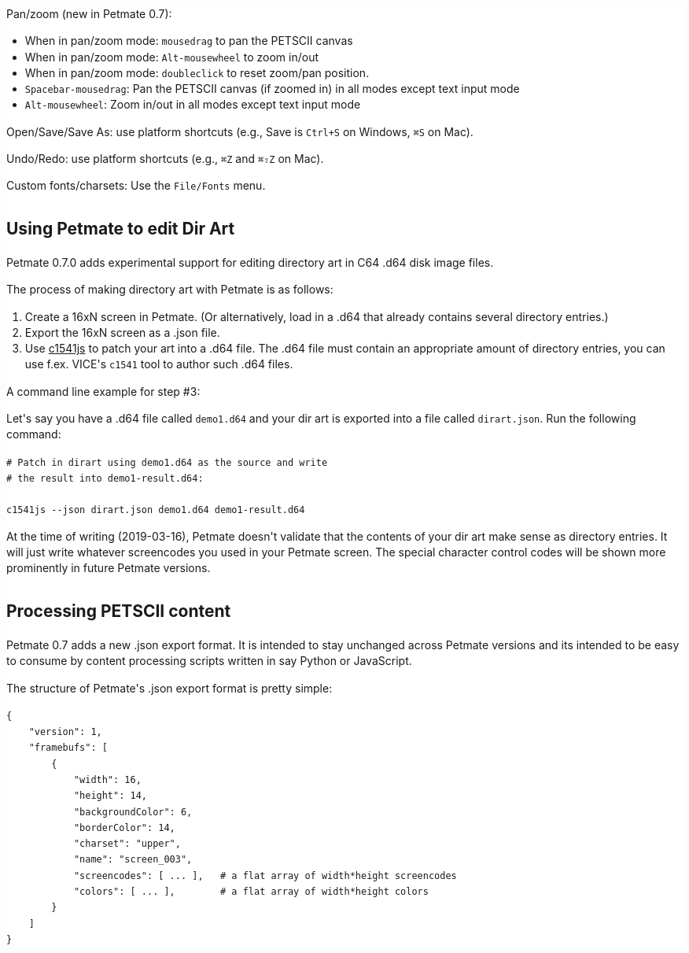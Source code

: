 Pan/zoom (new in Petmate 0.7):
- When in pan/zoom mode: `mousedrag` to pan the PETSCII canvas
- When in pan/zoom mode: `Alt-mousewheel` to zoom in/out
- When in pan/zoom mode: `doubleclick` to reset zoom/pan position.
- `Spacebar-mousedrag`: Pan the PETSCII canvas (if zoomed in) in all modes except text input mode
- `Alt-mousewheel`: Zoom in/out in all modes except text input mode

Open/Save/Save As: use platform shortcuts (e.g., Save is `Ctrl+S` on Windows, `⌘S` on Mac).

Undo/Redo: use platform shortcuts (e.g., `⌘Z` and `⌘⇧Z` on Mac).

Custom fonts/charsets: Use the `File/Fonts` menu.

## Using Petmate to edit Dir Art

Petmate 0.7.0 adds experimental support for editing directory art in C64 .d64 disk image files.

The process of making directory art with Petmate is as follows:

1. Create a 16xN screen in Petmate.  (Or alternatively, load in a .d64 that already contains several directory entries.)
2. Export the 16xN screen as a .json file.
3. Use [c1541js](https://www.npmjs.com/package/c1541) to patch your art into a .d64 file.  The .d64 file must contain an appropriate amount of directory entries, you can use f.ex. VICE's `c1541` tool to author such .d64 files.

A command line example for step #3:

Let's say you have a .d64 file called `demo1.d64` and your dir art is exported into a file called `dirart.json`.  Run the following command:

```
# Patch in dirart using demo1.d64 as the source and write
# the result into demo1-result.d64:

c1541js --json dirart.json demo1.d64 demo1-result.d64
```

At the time of writing (2019-03-16), Petmate doesn't validate that the contents of your dir art make sense as directory entries.  It will just write whatever screencodes you used in your Petmate screen.  The special character control codes will be shown more prominently in future Petmate versions.

## Processing PETSCII content

Petmate 0.7 adds a new .json export format.  It is intended to stay unchanged across Petmate versions and its intended to be easy to consume by content processing scripts written in say Python or JavaScript.

The structure of Petmate's .json export format is pretty simple:

```
{
    "version": 1,
    "framebufs": [
        {
            "width": 16,
            "height": 14,
            "backgroundColor": 6,
            "borderColor": 14,
            "charset": "upper",
            "name": "screen_003",
            "screencodes": [ ... ],   # a flat array of width*height screencodes
            "colors": [ ... ],        # a flat array of width*height colors
        }
    ]
}
```
